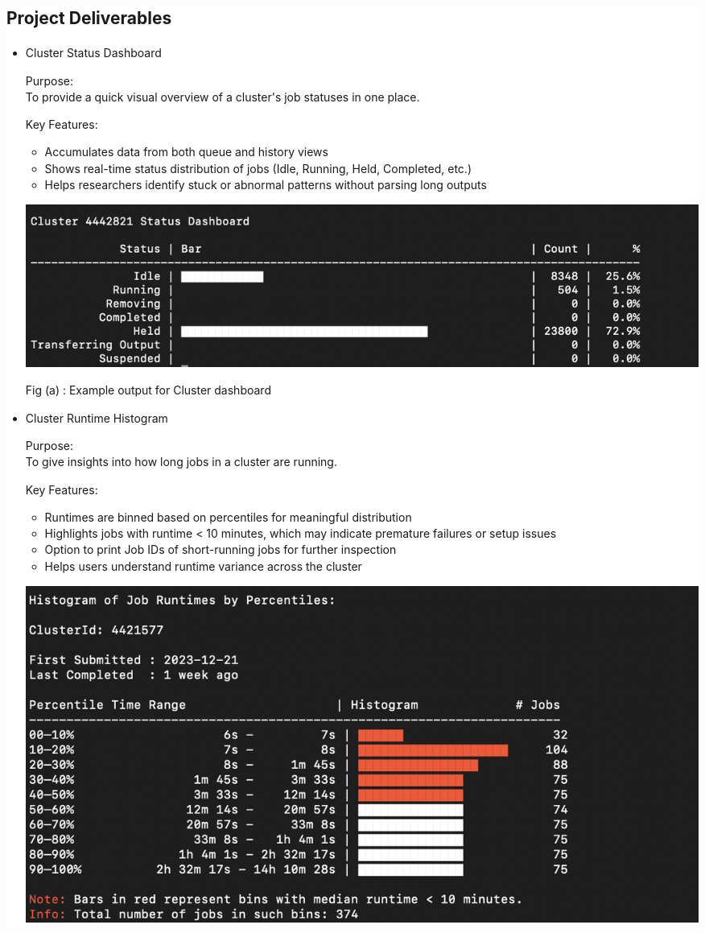 ## Project Deliverables
- Cluster Status Dashboard

  Purpose:  
  To provide a quick visual overview of a cluster's job statuses in one place.
  
  Key Features:
  - Accumulates data from both queue and history views
  - Shows real-time status distribution of jobs (Idle, Running, Held, Completed, etc.)
  - Helps researchers identify stuck or abnormal patterns without parsing long outputs

  ![Example output for Cluster dashboard](/images/fellowship_writeup/kashika_mahajan/fig_a.png)

  Fig (a) : Example output for Cluster dashboard

- Cluster Runtime Histogram
  
  Purpose:  
  To give insights into how long jobs in a cluster are running.

  Key Features:
  - Runtimes are binned based on percentiles for meaningful distribution
  - Highlights jobs with runtime < 10 minutes, which may indicate premature failures or setup issues
  - Option to print Job IDs of short-running jobs for further inspection
  - Helps users understand runtime variance across the cluster

  ![Example output for Runtime Histogram](/images/fellowship_writeup/kashika_mahajan/fig_b.png)
